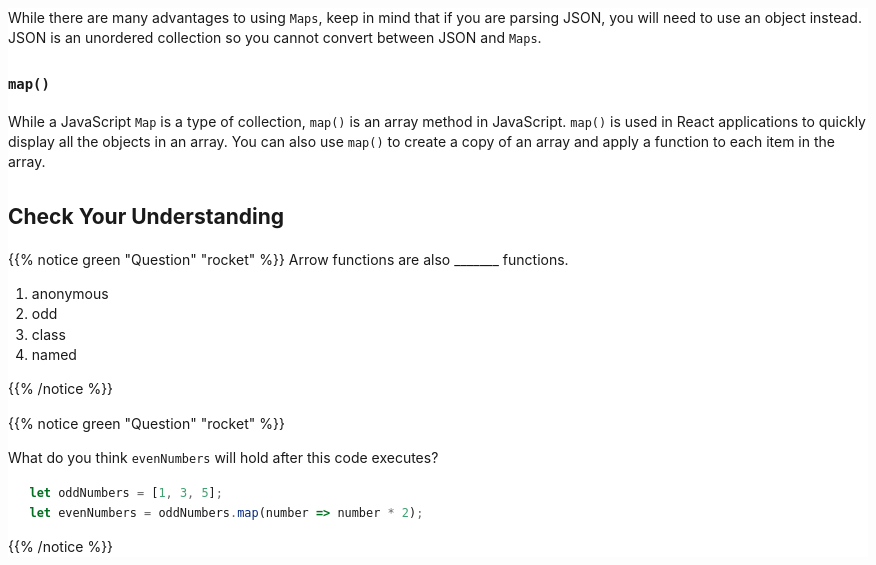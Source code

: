 While there are many advantages to using `Maps`, keep in mind that if you are parsing JSON, you will need to use an object instead. JSON is an unordered collection so you cannot convert between JSON and `Maps`.

### `map()`

While a JavaScript `Map` is a type of collection, `map()` is an array method in JavaScript. `map()` is used in React applications to quickly display all the objects in an array. You can also use `map()` to create a copy of an array and apply a function to each item in the array.

## Check Your Understanding

{{% notice green "Question" "rocket" %}}
   Arrow functions are also _______ functions.

   1. anonymous
   1. odd
   1. class
   1. named

{{% /notice %}}



{{% notice green "Question" "rocket" %}}

   What do you think `evenNumbers` will hold after this code executes?

   ```js
      let oddNumbers = [1, 3, 5];
      let evenNumbers = oddNumbers.map(number => number * 2);
   ```
{{% /notice %}}

